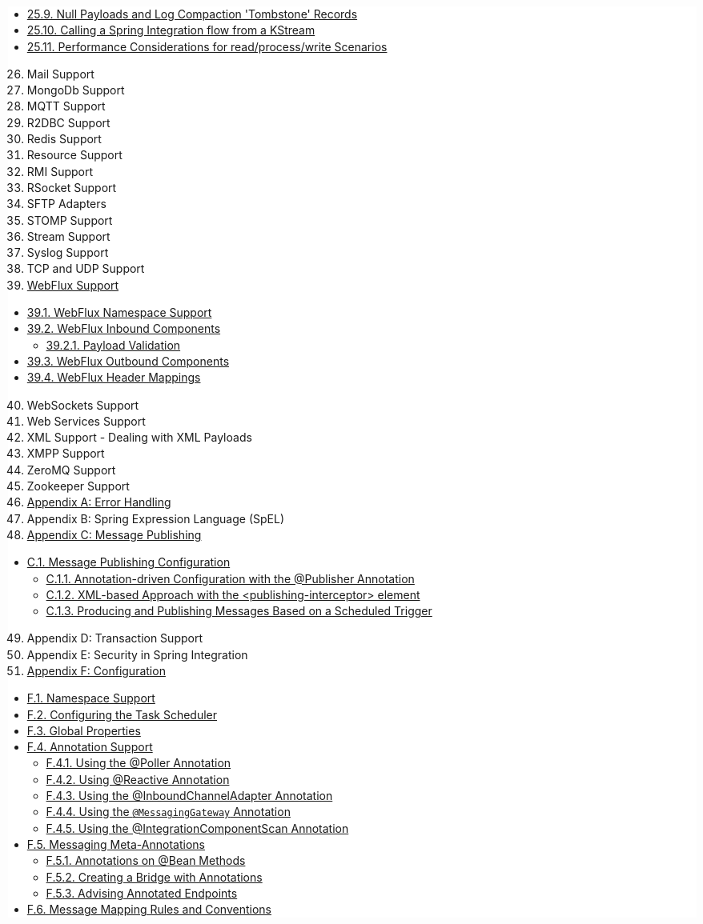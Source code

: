- [25.9. Null Payloads and Log Compaction 'Tombstone' Records](../kafka#259-null-payloads-and-log-compaction-tombstone-records)
- [25.10. Calling a Spring Integration flow from a KStream](../kafka#2510-calling-a-spring-integration-flow-from-a-kstream)
- [25.11. Performance Considerations for read/process/write Scenarios](../kafka#2511-performance-considerations-for-readprocesswrite-scenarios)
26. Mail Support
27. MongoDb Support
28. MQTT Support
29. R2DBC Support
30. Redis Support
31. Resource Support
32. RMI Support
33. RSocket Support
34. SFTP Adapters
35. STOMP Support
36. Stream Support
37. Syslog Support
38. TCP and UDP Support
39. [WebFlux Support](../webflux)
- [39.1. WebFlux Namespace Support](../#391-webflux-namespace-support)
- [39.2. WebFlux Inbound Components](../#392-webflux-inbound-components)
  + [39.2.1. Payload Validation](../#3921-payload-validation)
- [39.3. WebFlux Outbound Components](../#393-webflux-outbound-components)
- [39.4. WebFlux Header Mappings](../#394-webflux-header-mappings)
40. WebSockets Support
41. Web Services Support
42. XML Support - Dealing with XML Payloads
43. XMPP Support
44. ZeroMQ Support
45. Zookeeper Support
46. [Appendix A: Error Handling](../error-handling)
47. Appendix B: Spring Expression Language (SpEL)
48. [Appendix C: Message Publishing](../message-publishing)
- [C.1. Message Publishing Configuration](../message-publishing#c1-message-publishing-configuration)
  + [C.1.1. Annotation-driven Configuration with the @Publisher Annotation](../message-publishing#c11-annotation-driven-configuration-with-the-publisher-annotation)
  + [C.1.2. XML-based Approach with the \<publishing-interceptor\> element](../message-publishing#c12-xml-based-approach-with-the-publishing-interceptor-element)
  + [C.1.3. Producing and Publishing Messages Based on a Scheduled Trigger](../message-publishing#c13-producing-and-publishing-messages-based-on-a-scheduled-trigger)
49. Appendix D: Transaction Support
50. Appendix E: Security in Spring Integration
51. [Appendix F: Configuration](../configuration)
- [F.1. Namespace Support](../configuration#f1-namespace-support)
- [F.2. Configuring the Task Scheduler](../configuration#f2-configuring-the-task-scheduler)
- [F.3. Global Properties](../configuration#f3-global-properties)
- [F.4. Annotation Support](../configuration#f4-annotation-support)
  + [F.4.1. Using the @Poller Annotation](../configuration#f41-using-the-poller-annotation)
  + [F.4.2. Using @Reactive Annotation](../configuration#f42-using-reactive-annotation)
  + [F.4.3. Using the @InboundChannelAdapter Annotation](../configuration#f43-using-the-inboundchanneladapter-annotation)
  + [F.4.4. Using the `@MessagingGateway` Annotation](../configuration#f44-using-the-messaginggateway-annotation)
  + [F.4.5. Using the @IntegrationComponentScan Annotation](../configuration#f45-using-the-integrationcomponentscan-annotation)
- [F.5. Messaging Meta-Annotations](../configuration#f5-messaging-meta-annotations)
  + [F.5.1. Annotations on @Bean Methods](../configuration#f51-annotations-on-bean-methods)
  + [F.5.2. Creating a Bridge with Annotations](../configuration#f52-creating-a-bridge-with-annotations)
  + [F.5.3. Advising Annotated Endpoints](../configuration#f53-advising-annotated-endpoints)
- [F.6. Message Mapping Rules and Conventions](../configuration#f6-message-mapping-rules-and-conventions)